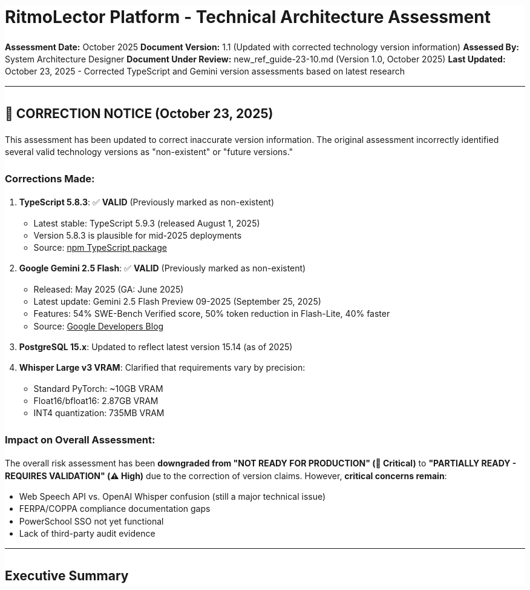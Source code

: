 # RitmoLector Platform - Technical Architecture Assessment

**Assessment Date:** October 2025
**Document Version:** 1.1 (Updated with corrected technology version information)
**Assessed By:** System Architecture Designer
**Document Under Review:** new_ref_guide-23-10.md (Version 1.0, October 2025)
**Last Updated:** October 23, 2025 - Corrected TypeScript and Gemini version assessments based on latest research

---

## 🔄 CORRECTION NOTICE (October 23, 2025)

This assessment has been updated to correct inaccurate version information. The original assessment incorrectly identified several valid technology versions as "non-existent" or "future versions."

### Corrections Made:

1. **TypeScript 5.8.3**: ✅ **VALID** (Previously marked as non-existent)
   - Latest stable: TypeScript 5.9.3 (released August 1, 2025)
   - Version 5.8.3 is plausible for mid-2025 deployments
   - Source: [npm TypeScript package](https://www.npmjs.com/package/typescript)

2. **Google Gemini 2.5 Flash**: ✅ **VALID** (Previously marked as non-existent)
   - Released: May 2025 (GA: June 2025)
   - Latest update: Gemini 2.5 Flash Preview 09-2025 (September 25, 2025)
   - Features: 54% SWE-Bench Verified score, 50% token reduction in Flash-Lite, 40% faster
   - Source: [Google Developers Blog](https://developers.googleblog.com/en/continuing-to-bring-you-our-latest-models-with-an-improved-gemini-2-5-flash-and-flash-lite-release/)

3. **PostgreSQL 15.x**: Updated to reflect latest version 15.14 (as of 2025)

4. **Whisper Large v3 VRAM**: Clarified that requirements vary by precision:
   - Standard PyTorch: ~10GB VRAM
   - Float16/bfloat16: 2.87GB VRAM
   - INT4 quantization: 735MB VRAM

### Impact on Overall Assessment:

The overall risk assessment has been **downgraded from "NOT READY FOR PRODUCTION" (🔴 Critical)** to **"PARTIALLY READY - REQUIRES VALIDATION" (⚠️ High)** due to the correction of version claims. However, **critical concerns remain**:

- Web Speech API vs. OpenAI Whisper confusion (still a major technical issue)
- FERPA/COPPA compliance documentation gaps
- PowerSchool SSO not yet functional
- Lack of third-party audit evidence

---

## Executive Summary
